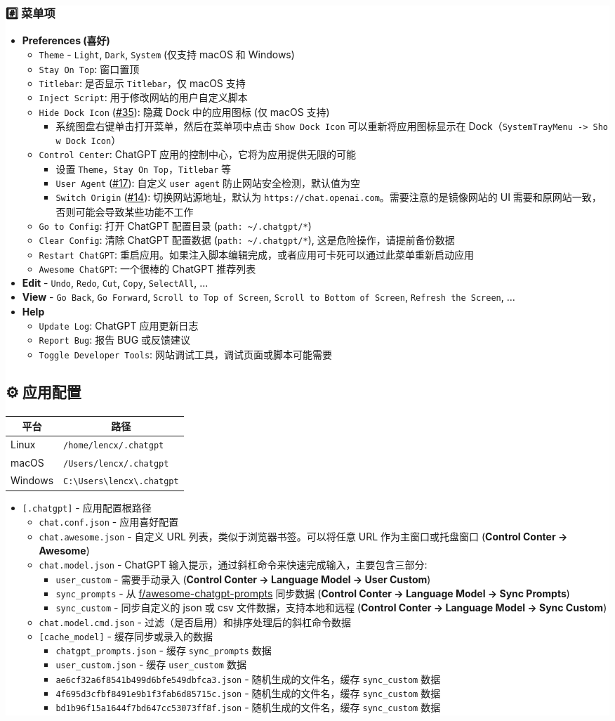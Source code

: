 ### #️⃣ 菜单项

- **Preferences (喜好)**
  - `Theme` - `Light`, `Dark`, `System` (仅支持 macOS 和 Windows)
  - `Stay On Top`: 窗口置顶
  - `Titlebar`: 是否显示 `Titlebar`，仅 macOS 支持
  - `Inject Script`: 用于修改网站的用户自定义脚本
  - `Hide Dock Icon` ([#35](https://github.com/lencx/ChatGPT/issues/35)): 隐藏 Dock 中的应用图标 (仅 macOS 支持)
    - 系统图盘右键单击打开菜单，然后在菜单项中点击 `Show Dock Icon` 可以重新将应用图标显示在 Dock（`SystemTrayMenu -> Show Dock Icon`）
  - `Control Center`: ChatGPT 应用的控制中心，它将为应用提供无限的可能
    - 设置 `Theme`，`Stay On Top`，`Titlebar` 等
    - `User Agent` ([#17](https://github.com/lencx/ChatGPT/issues/17)): 自定义 `user agent` 防止网站安全检测，默认值为空
    - `Switch Origin` ([#14](https://github.com/lencx/ChatGPT/issues/14)): 切换网站源地址，默认为 `https://chat.openai.com`。需要注意的是镜像网站的 UI 需要和原网站一致，否则可能会导致某些功能不工作
  - `Go to Config`: 打开 ChatGPT 配置目录 (`path: ~/.chatgpt/*`)
  - `Clear Config`: 清除 ChatGPT 配置数据 (`path: ~/.chatgpt/*`), 这是危险操作，请提前备份数据
  - `Restart ChatGPT`: 重启应用。如果注入脚本编辑完成，或者应用可卡死可以通过此菜单重新启动应用
  - `Awesome ChatGPT`: 一个很棒的 ChatGPT 推荐列表
- **Edit** - `Undo`, `Redo`, `Cut`, `Copy`, `SelectAll`, ...
- **View** - `Go Back`, `Go Forward`, `Scroll to Top of Screen`, `Scroll to Bottom of Screen`, `Refresh the Screen`, ...
- **Help**
  - `Update Log`: ChatGPT 应用更新日志
  - `Report Bug`: 报告 BUG 或反馈建议
  - `Toggle Developer Tools`: 网站调试工具，调试页面或脚本可能需要

## ⚙️ 应用配置

| 平台    | 路径                      |
| ------- | ------------------------- |
| Linux   | `/home/lencx/.chatgpt`    |
| macOS   | `/Users/lencx/.chatgpt`   |
| Windows | `C:\Users\lencx\.chatgpt` |

- `[.chatgpt]` - 应用配置根路径
  - `chat.conf.json` - 应用喜好配置
  - `chat.awesome.json` - 自定义 URL 列表，类似于浏览器书签。可以将任意 URL 作为主窗口或托盘窗口 (**Control Conter -> Awesome**)
  - `chat.model.json` - ChatGPT 输入提示，通过斜杠命令来快速完成输入，主要包含三部分:
    - `user_custom` - 需要手动录入 (**Control Conter -> Language Model -> User Custom**)
    - `sync_prompts` - 从 [f/awesome-chatgpt-prompts](https://github.com/f/awesome-chatgpt-prompts) 同步数据 (**Control Conter -> Language Model -> Sync Prompts**)
    - `sync_custom` - 同步自定义的 json 或 csv 文件数据，支持本地和远程 (**Control Conter -> Language Model -> Sync Custom**)
  - `chat.model.cmd.json` - 过滤（是否启用）和排序处理后的斜杠命令数据
  - `[cache_model]` - 缓存同步或录入的数据
    - `chatgpt_prompts.json` - 缓存 `sync_prompts` 数据
    - `user_custom.json` - 缓存 `user_custom` 数据
    - `ae6cf32a6f8541b499d6bfe549dbfca3.json` - 随机生成的文件名，缓存 `sync_custom` 数据
    - `4f695d3cfbf8491e9b1f3fab6d85715c.json` - 随机生成的文件名，缓存 `sync_custom` 数据
    - `bd1b96f15a1644f7bd647cc53073ff8f.json` - 随机生成的文件名，缓存 `sync_custom` 数据
